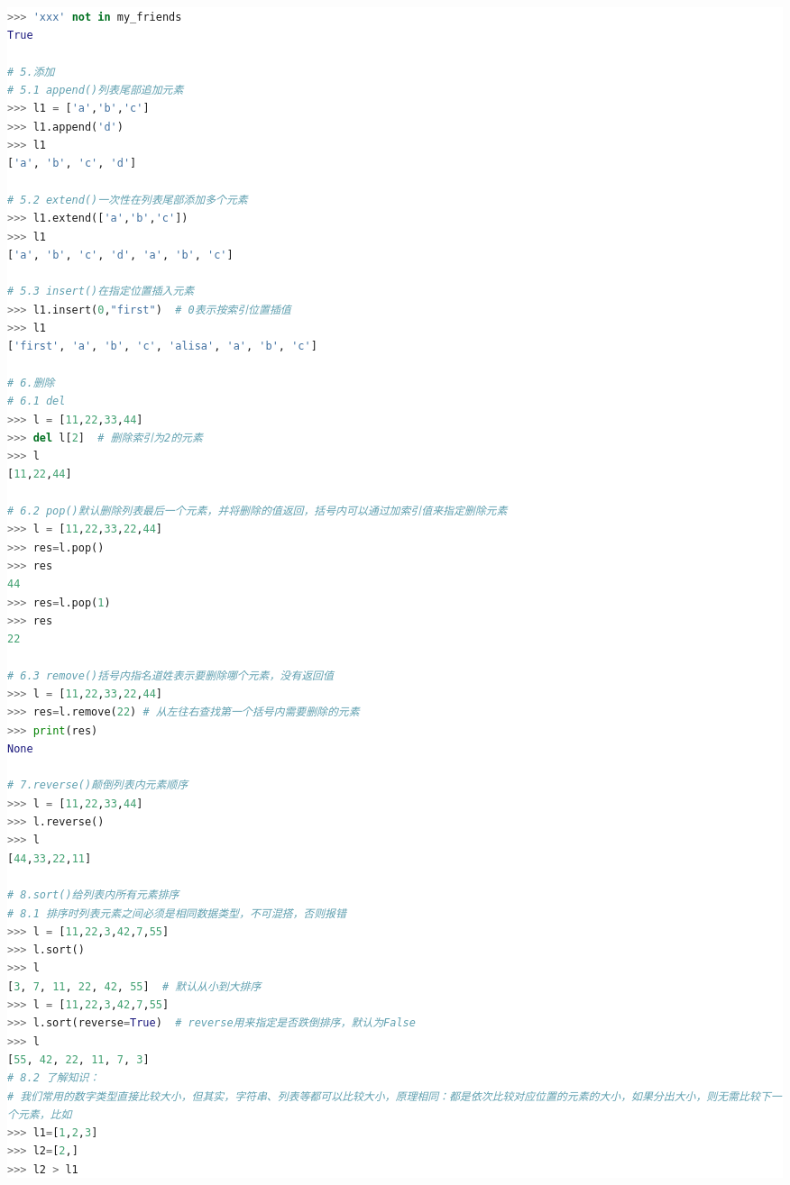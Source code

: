 ```python
>>> 'xxx' not in my_friends
True

# 5.添加
# 5.1 append()列表尾部追加元素
>>> l1 = ['a','b','c']
>>> l1.append('d')
>>> l1
['a', 'b', 'c', 'd']

# 5.2 extend()一次性在列表尾部添加多个元素
>>> l1.extend(['a','b','c'])
>>> l1
['a', 'b', 'c', 'd', 'a', 'b', 'c']

# 5.3 insert()在指定位置插入元素
>>> l1.insert(0,"first")  # 0表示按索引位置插值
>>> l1
['first', 'a', 'b', 'c', 'alisa', 'a', 'b', 'c']

# 6.删除
# 6.1 del
>>> l = [11,22,33,44]
>>> del l[2]  # 删除索引为2的元素
>>> l
[11,22,44]

# 6.2 pop()默认删除列表最后一个元素，并将删除的值返回，括号内可以通过加索引值来指定删除元素
>>> l = [11,22,33,22,44]
>>> res=l.pop()
>>> res
44
>>> res=l.pop(1)
>>> res
22

# 6.3 remove()括号内指名道姓表示要删除哪个元素，没有返回值
>>> l = [11,22,33,22,44]
>>> res=l.remove(22) # 从左往右查找第一个括号内需要删除的元素
>>> print(res)
None

# 7.reverse()颠倒列表内元素顺序
>>> l = [11,22,33,44]
>>> l.reverse() 
>>> l
[44,33,22,11]

# 8.sort()给列表内所有元素排序
# 8.1 排序时列表元素之间必须是相同数据类型，不可混搭，否则报错
>>> l = [11,22,3,42,7,55]
>>> l.sort()
>>> l 
[3, 7, 11, 22, 42, 55]  # 默认从小到大排序
>>> l = [11,22,3,42,7,55]
>>> l.sort(reverse=True)  # reverse用来指定是否跌倒排序，默认为False
>>> l 
[55, 42, 22, 11, 7, 3]
# 8.2 了解知识：
# 我们常用的数字类型直接比较大小，但其实，字符串、列表等都可以比较大小，原理相同：都是依次比较对应位置的元素的大小，如果分出大小，则无需比较下一个元素，比如
>>> l1=[1,2,3]
>>> l2=[2,]
>>> l2 > l1
```